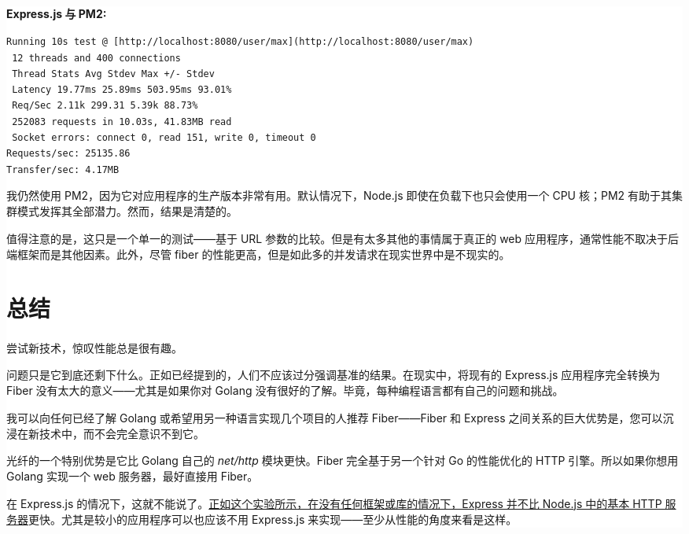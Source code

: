 **Express.js 与 PM2:**

```
Running 10s test @ [http://localhost:8080/user/max](http://localhost:8080/user/max)
 12 threads and 400 connections
 Thread Stats Avg Stdev Max +/- Stdev
 Latency 19.77ms 25.89ms 503.95ms 93.01%
 Req/Sec 2.11k 299.31 5.39k 88.73%
 252083 requests in 10.03s, 41.83MB read
 Socket errors: connect 0, read 151, write 0, timeout 0
Requests/sec: 25135.86
Transfer/sec: 4.17MB
```

我仍然使用 PM2，因为它对应用程序的生产版本非常有用。默认情况下，Node.js 即使在负载下也只会使用一个 CPU 核；PM2 有助于其集群模式发挥其全部潜力。然而，结果是清楚的。

值得注意的是，这只是一个单一的测试——基于 URL 参数的比较。但是有太多其他的事情属于真正的 web 应用程序，通常性能不取决于后端框架而是其他因素。此外，尽管 fiber 的性能更高，但是如此多的并发请求在现实世界中是不现实的。

# 总结

尝试新技术，惊叹性能总是很有趣。

问题只是它到底还剩下什么。正如已经提到的，人们不应该过分强调基准的结果。在现实中，将现有的 Express.js 应用程序完全转换为 Fiber 没有太大的意义——尤其是如果你对 Golang 没有很好的了解。毕竟，每种编程语言都有自己的问题和挑战。

我可以向任何已经了解 Golang 或希望用另一种语言实现几个项目的人推荐 Fiber——Fiber 和 Express 之间关系的巨大优势是，您可以沉浸在新技术中，而不会完全意识不到它。

光纤的一个特别优势是它比 Golang 自己的 *net/http* 模块更快。Fiber 完全基于另一个针对 Go 的性能优化的 HTTP 引擎。所以如果你想用 Golang 实现一个 web 服务器，最好直接用 Fiber。

在 Express.js 的情况下，这就不能说了。[正如这个实验所示，在没有任何框架或库的情况下，Express 并不比 Node.js 中的基本 HTTP 服务器](https://medium.com/javascript-in-plain-english/i-built-the-same-api-with-without-express-here-are-the-differences-83bbeb7ddad)更快。尤其是较小的应用程序可以也应该不用 Express.js 来实现——至少从性能的角度来看是这样。